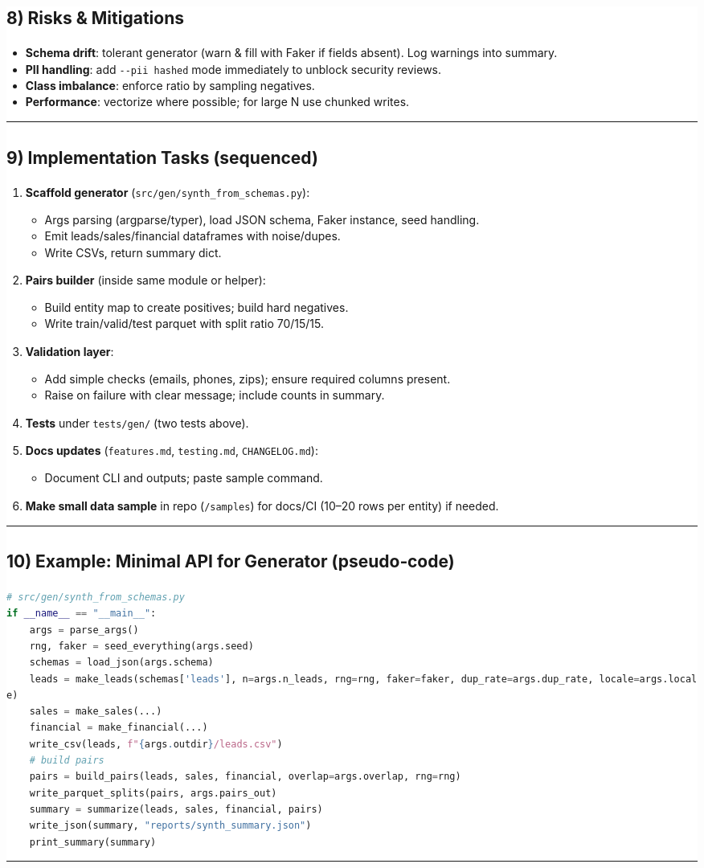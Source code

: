 
## 8) Risks & Mitigations

* **Schema drift**: tolerant generator (warn & fill with Faker if fields absent). Log warnings into summary.
* **PII handling**: add `--pii hashed` mode immediately to unblock security reviews.
* **Class imbalance**: enforce ratio by sampling negatives.
* **Performance**: vectorize where possible; for large N use chunked writes.

---

## 9) Implementation Tasks (sequenced)

1. **Scaffold generator** (`src/gen/synth_from_schemas.py`):

   * Args parsing (argparse/typer), load JSON schema, Faker instance, seed handling.
   * Emit leads/sales/financial dataframes with noise/dupes.
   * Write CSVs, return summary dict.
2. **Pairs builder** (inside same module or helper):

   * Build entity map to create positives; build hard negatives.
   * Write train/valid/test parquet with split ratio 70/15/15.
3. **Validation layer**:

   * Add simple checks (emails, phones, zips); ensure required columns present.
   * Raise on failure with clear message; include counts in summary.
4. **Tests** under `tests/gen/` (two tests above).
5. **Docs updates** (`features.md`, `testing.md`, `CHANGELOG.md`):

   * Document CLI and outputs; paste sample command.
6. **Make small data sample** in repo (`/samples`) for docs/CI (10–20 rows per entity) if needed.

---

## 10) Example: Minimal API for Generator (pseudo‑code)

```python
# src/gen/synth_from_schemas.py
if __name__ == "__main__":
    args = parse_args()
    rng, faker = seed_everything(args.seed)
    schemas = load_json(args.schema)
    leads = make_leads(schemas['leads'], n=args.n_leads, rng=rng, faker=faker, dup_rate=args.dup_rate, locale=args.locale)
    sales = make_sales(...)
    financial = make_financial(...)
    write_csv(leads, f"{args.outdir}/leads.csv")
    # build pairs
    pairs = build_pairs(leads, sales, financial, overlap=args.overlap, rng=rng)
    write_parquet_splits(pairs, args.pairs_out)
    summary = summarize(leads, sales, financial, pairs)
    write_json(summary, "reports/synth_summary.json")
    print_summary(summary)
```

---